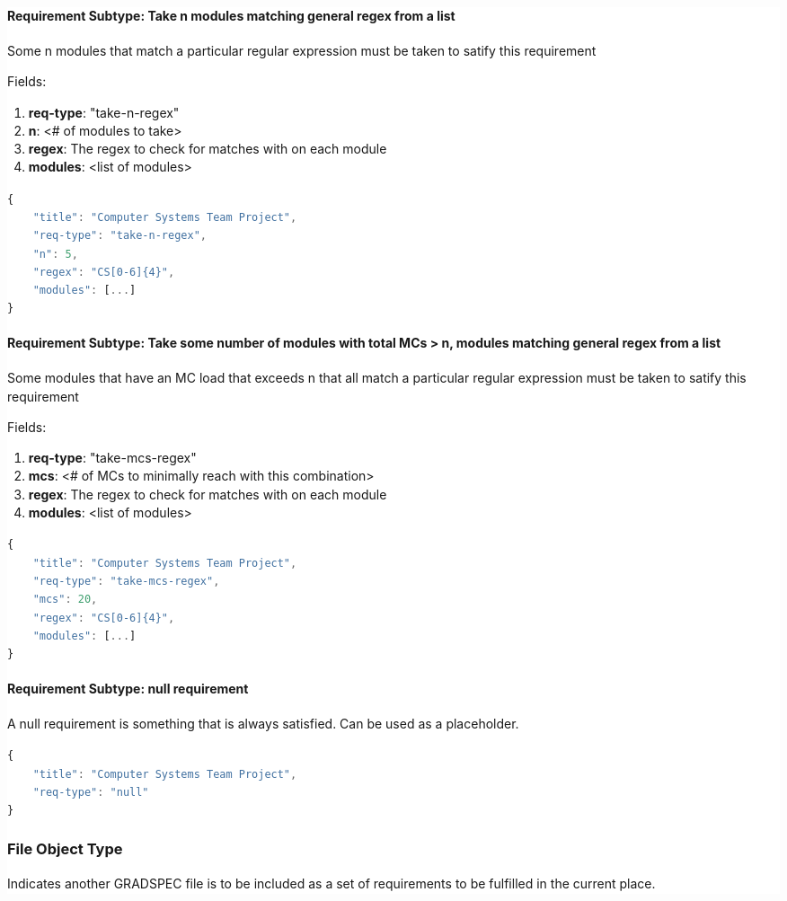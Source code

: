 #### Requirement Subtype: Take n modules matching general regex from a list
Some n modules that match a particular regular expression must be taken to satify this requirement

Fields:
1. **req-type**: "take-n-regex"
2. **n**: \<# of modules to take\>
3. **regex**: The regex to check for matches with on each module
4. **modules**: \<list of modules\>

```javascript
{
    "title": "Computer Systems Team Project",
    "req-type": "take-n-regex",
    "n": 5,
    "regex": "CS[0-6]{4}",
    "modules": [...]
}
```

#### Requirement Subtype: Take some number of modules with total MCs > n, modules matching general regex from a list
Some modules that have an MC load that exceeds n  that all match a particular regular expression must be taken to satify this requirement

Fields:
1. **req-type**: "take-mcs-regex"
2. **mcs**: \<# of MCs to minimally reach with this combination\>
3. **regex**: The regex to check for matches with on each module
4. **modules**: \<list of modules\>

```javascript
{
    "title": "Computer Systems Team Project",
    "req-type": "take-mcs-regex",
    "mcs": 20,
    "regex": "CS[0-6]{4}",
    "modules": [...]
}
```

#### Requirement Subtype: null requirement 
A null requirement is something that is always satisfied. Can be used as a placeholder.

```javascript
{
    "title": "Computer Systems Team Project",
    "req-type": "null"
}
```

### File Object Type
Indicates another GRADSPEC file is to be included as a set of requirements to be fulfilled in the current place. 
